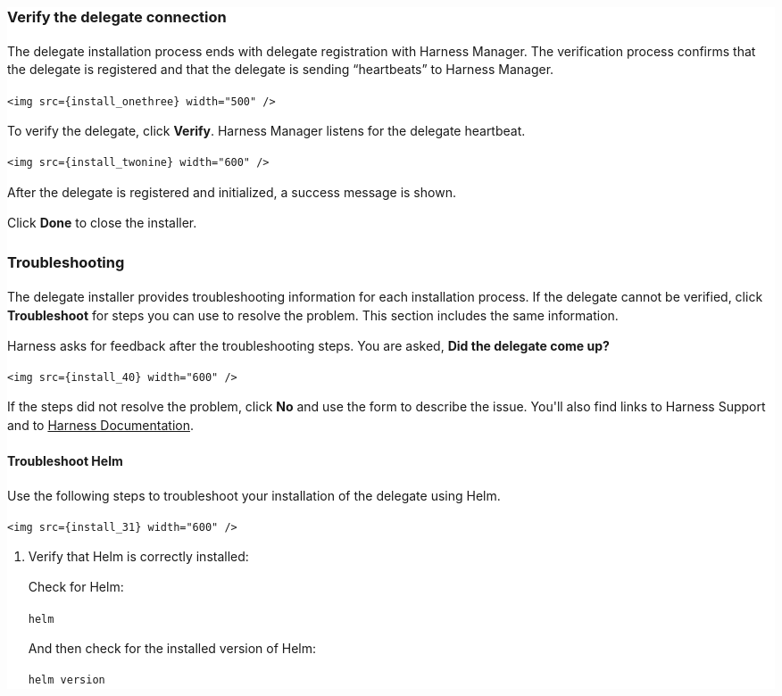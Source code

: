 
### Verify the delegate connection

The delegate installation process ends with delegate registration with Harness Manager. The verification process confirms that the delegate is registered and that the delegate is sending “heartbeats” to Harness Manager. 

```mdx-code-block
<img src={install_onethree} width="500" />
```

To verify the delegate, click **Verify**. Harness Manager listens for the delegate heartbeat.

```mdx-code-block
<img src={install_twonine} width="600" />
```

After the delegate is registered and initialized, a success message is shown.

Click **Done** to close the installer. 

### Troubleshooting

The delegate installer provides troubleshooting information for each installation process. If the delegate cannot be verified, click **Troubleshoot** for steps you can use to resolve the problem. This section includes the same information.

Harness asks for feedback after the troubleshooting steps. You are asked, **Did the delegate come up?** 


```mdx-code-block
<img src={install_40} width="600" />
```

If the steps did not resolve the problem, click **No** and use the form to describe the issue. You'll also find links to Harness Support and to [Harness Documentation](https://developer.harness.io/docs/category/delegates).


#### Troubleshoot Helm

Use the following steps to troubleshoot your installation of the delegate using Helm.

```mdx-code-block
<img src={install_31} width="600" />
```

1. Verify that Helm is correctly installed:

   Check for Helm:
   
   ```
   helm
   ```
   
   And then check for the installed version of Helm:

   ```
   helm version
   ```
